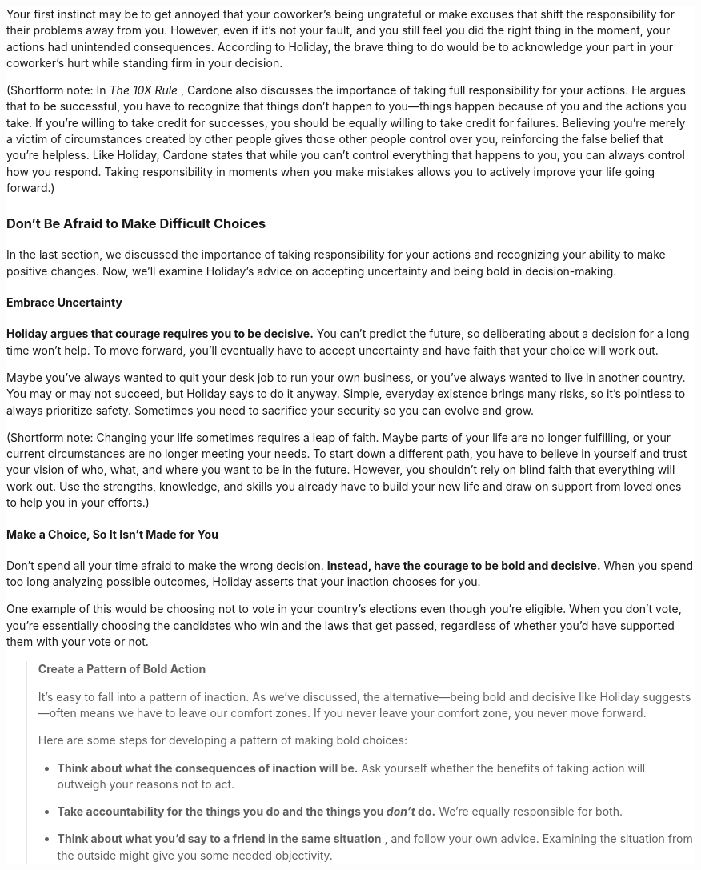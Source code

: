 Your first instinct may be to get annoyed that your coworker’s being ungrateful or make excuses that shift the responsibility for their problems away from you. However, even if it’s not your fault, and you still feel you did the right thing in the moment, your actions had unintended consequences. According to Holiday, the brave thing to do would be to acknowledge your part in your coworker’s hurt while standing firm in your decision.

(Shortform note: In _The 10X Rule_ , Cardone also discusses the importance of taking full responsibility for your actions. He argues that to be successful, you have to recognize that things don’t happen to you—things happen because of you and the actions you take. If you’re willing to take credit for successes, you should be equally willing to take credit for failures. Believing you’re merely a victim of circumstances created by other people gives those other people control over you, reinforcing the false belief that you’re helpless. Like Holiday, Cardone states that while you can’t control everything that happens to you, you can always control how you respond. Taking responsibility in moments when you make mistakes allows you to actively improve your life going forward.)

### Don’t Be Afraid to Make Difficult Choices

In the last section, we discussed the importance of taking responsibility for your actions and recognizing your ability to make positive changes. Now, we’ll examine Holiday’s advice on accepting uncertainty and being bold in decision-making.

#### Embrace Uncertainty

**Holiday argues that courage requires you to be decisive.** You can’t predict the future, so deliberating about a decision for a long time won’t help. To move forward, you’ll eventually have to accept uncertainty and have faith that your choice will work out.

Maybe you’ve always wanted to quit your desk job to run your own business, or you’ve always wanted to live in another country. You may or may not succeed, but Holiday says to do it anyway. Simple, everyday existence brings many risks, so it’s pointless to always prioritize safety. Sometimes you need to sacrifice your security so you can evolve and grow.

(Shortform note: Changing your life sometimes requires a leap of faith. Maybe parts of your life are no longer fulfilling, or your current circumstances are no longer meeting your needs. To start down a different path, you have to believe in yourself and trust your vision of who, what, and where you want to be in the future. However, you shouldn’t rely on blind faith that everything will work out. Use the strengths, knowledge, and skills you already have to build your new life and draw on support from loved ones to help you in your efforts.)

#### Make a Choice, So It Isn’t Made for You

Don’t spend all your time afraid to make the wrong decision. **Instead, have the courage to be bold and decisive.** When you spend too long analyzing possible outcomes, Holiday asserts that your inaction chooses for you.

One example of this would be choosing not to vote in your country’s elections even though you’re eligible. When you don’t vote, you’re essentially choosing the candidates who win and the laws that get passed, regardless of whether you’d have supported them with your vote or not.

> **Create a Pattern of Bold Action**
> 
> It’s easy to fall into a pattern of inaction. As we’ve discussed, the alternative—being bold and decisive like Holiday suggests—often means we have to leave our comfort zones. If you never leave your comfort zone, you never move forward.
> 
> Here are some steps for developing a pattern of making bold choices:
> 
>   * **Think about what the consequences of inaction will be.** Ask yourself whether the benefits of taking action will outweigh your reasons not to act.
> 
>   * **Take accountability for the things you do and the things you _don’t_ do.** We’re equally responsible for both.
> 
>   * **Think about what you’d say to a friend in the same situation** , and follow your own advice. Examining the situation from the outside might give you some needed objectivity.
> 